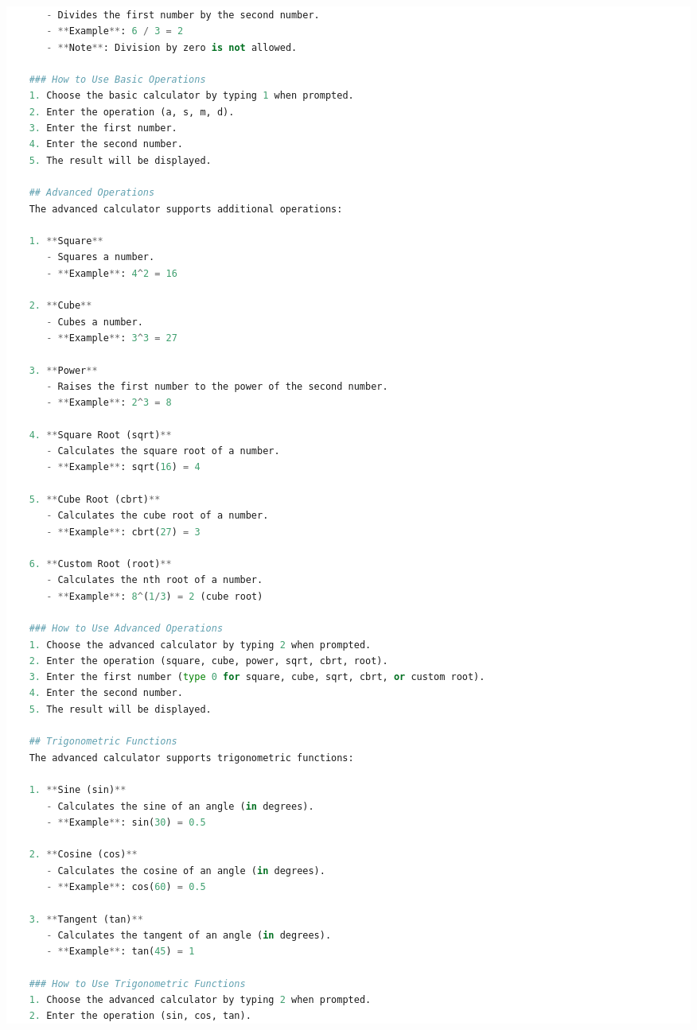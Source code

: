 ```python
       - Divides the first number by the second number.
       - **Example**: 6 / 3 = 2
       - **Note**: Division by zero is not allowed.

    ### How to Use Basic Operations
    1. Choose the basic calculator by typing 1 when prompted.
    2. Enter the operation (a, s, m, d).
    3. Enter the first number.
    4. Enter the second number.
    5. The result will be displayed.

    ## Advanced Operations
    The advanced calculator supports additional operations:

    1. **Square**
       - Squares a number.
       - **Example**: 4^2 = 16

    2. **Cube**
       - Cubes a number.
       - **Example**: 3^3 = 27

    3. **Power**
       - Raises the first number to the power of the second number.
       - **Example**: 2^3 = 8

    4. **Square Root (sqrt)**
       - Calculates the square root of a number.
       - **Example**: sqrt(16) = 4

    5. **Cube Root (cbrt)**
       - Calculates the cube root of a number.
       - **Example**: cbrt(27) = 3

    6. **Custom Root (root)**
       - Calculates the nth root of a number.
       - **Example**: 8^(1/3) = 2 (cube root)

    ### How to Use Advanced Operations
    1. Choose the advanced calculator by typing 2 when prompted.
    2. Enter the operation (square, cube, power, sqrt, cbrt, root).
    3. Enter the first number (type 0 for square, cube, sqrt, cbrt, or custom root).
    4. Enter the second number.
    5. The result will be displayed.

    ## Trigonometric Functions
    The advanced calculator supports trigonometric functions:

    1. **Sine (sin)**
       - Calculates the sine of an angle (in degrees).
       - **Example**: sin(30) = 0.5

    2. **Cosine (cos)**
       - Calculates the cosine of an angle (in degrees).
       - **Example**: cos(60) = 0.5

    3. **Tangent (tan)**
       - Calculates the tangent of an angle (in degrees).
       - **Example**: tan(45) = 1

    ### How to Use Trigonometric Functions
    1. Choose the advanced calculator by typing 2 when prompted.
    2. Enter the operation (sin, cos, tan).
```